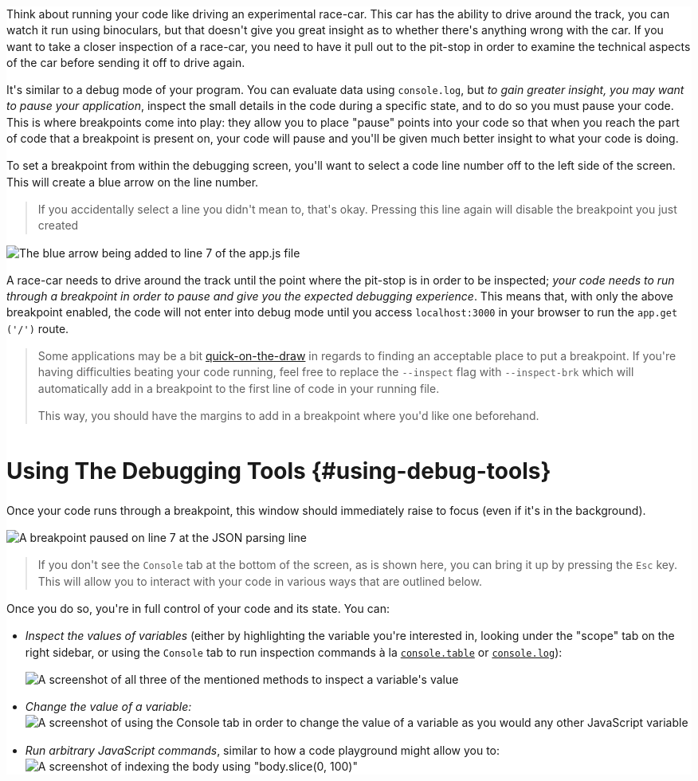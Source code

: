 Think about running your code like driving an experimental race-car. This car has the ability to drive around the track, you can watch it run using binoculars, but that doesn't give you great insight as to whether there's anything wrong with the car. If you want to take a closer inspection of a race-car, you need to have it pull out to the pit-stop in order to examine the technical aspects of the car before sending it off to drive again.

It's similar to a debug mode of your program. You can evaluate data using `console.log`, but _to gain greater insight, you may want to pause your application_, inspect the small details in the code during a specific state,  and to do so you must pause your code. This is where breakpoints come into play: they allow you to place "pause" points into your code so that when you reach the part of code that a breakpoint is present on, your code will pause and you'll be given much better insight to what your code is doing.

To set a breakpoint from within the debugging screen, you'll want to select a code line number off to the left side of the screen. This will create a blue arrow on the line number.

> If you accidentally select a line you didn't mean to, that's okay. Pressing this line again will disable the breakpoint you just created

![The blue arrow being added to line 7 of the app.js file](./breakpoint_add.png)

A race-car needs to drive around the track until the point where the pit-stop is in order to be inspected; _your code needs to run through a breakpoint in order to pause and give you the expected debugging experience_. This means that, with only the above breakpoint enabled, the code will not enter into debug mode until you access  `localhost:3000` in your browser to run the `app.get('/')`  route.

> Some applications may be a bit [quick-on-the-draw](https://en.wiktionary.org/wiki/quick_on_the_draw) in regards to finding an acceptable place to put a breakpoint. If you're having difficulties beating your code running, feel free to replace the `--inspect` flag with `--inspect-brk` which will automatically add in a breakpoint to the first line of code in your running file.
>
> This way, you should have the margins to add in a breakpoint where you'd like one beforehand.

# Using The Debugging Tools {#using-debug-tools}

Once your code runs through a breakpoint, this window should immediately raise to focus (even if it's in the background).

![A breakpoint paused on line 7 at the JSON parsing line](./breakpoint_paused.png)

> If you don't see the `Console` tab at the bottom of the screen, as is shown here, you can bring it up by pressing the `Esc` key. This will allow you to interact with your code in various ways that are outlined below.

Once you do so, you're in full control of your code and its state. You can:

- _Inspect the values of variables_ (either by highlighting the variable you're interested in, looking under the "scope" tab on the right sidebar, or using the `Console` tab to run inspection commands à la [`console.table`](https://developer.mozilla.org/en-US/docs/Web/API/Console/table) or [`console.log`](https://developer.mozilla.org/en-US/docs/Web/API/Console/log)):

  ![A screenshot of all three of the mentioned methods to inspect a variable's value](./inspect_variable_value.png)
- _Change the value of a variable:_
  ![A screenshot of using the Console tab in order to change the value of a variable as you would any other JavaScript variable](./change_variable_value.png)
- _Run arbitrary JavaScript commands_, similar to how a code playground might allow you to:
  ![A screenshot of indexing the body using "body.slice(0, 100)"](./arbitrary_js.png)
